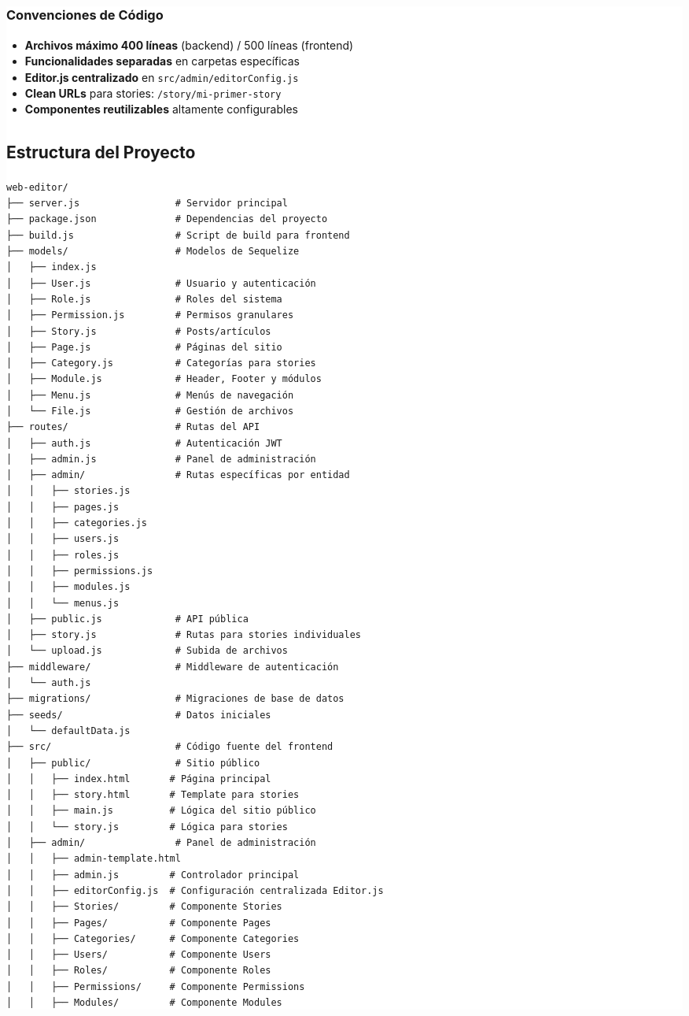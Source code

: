 ### Convenciones de Código

- **Archivos máximo 400 líneas** (backend) / 500 líneas (frontend)
- **Funcionalidades separadas** en carpetas específicas
- **Editor.js centralizado** en `src/admin/editorConfig.js`
- **Clean URLs** para stories: `/story/mi-primer-story`
- **Componentes reutilizables** altamente configurables

## Estructura del Proyecto

```
web-editor/
├── server.js                 # Servidor principal
├── package.json              # Dependencias del proyecto
├── build.js                  # Script de build para frontend
├── models/                   # Modelos de Sequelize
│   ├── index.js             
│   ├── User.js               # Usuario y autenticación
│   ├── Role.js               # Roles del sistema
│   ├── Permission.js         # Permisos granulares
│   ├── Story.js              # Posts/artículos
│   ├── Page.js               # Páginas del sitio
│   ├── Category.js           # Categorías para stories
│   ├── Module.js             # Header, Footer y módulos
│   ├── Menu.js               # Menús de navegación
│   └── File.js               # Gestión de archivos
├── routes/                   # Rutas del API
│   ├── auth.js               # Autenticación JWT
│   ├── admin.js              # Panel de administración
│   ├── admin/                # Rutas específicas por entidad
│   │   ├── stories.js       
│   │   ├── pages.js         
│   │   ├── categories.js    
│   │   ├── users.js         
│   │   ├── roles.js         
│   │   ├── permissions.js   
│   │   ├── modules.js       
│   │   └── menus.js         
│   ├── public.js             # API pública
│   ├── story.js              # Rutas para stories individuales
│   └── upload.js             # Subida de archivos
├── middleware/               # Middleware de autenticación
│   └── auth.js              
├── migrations/               # Migraciones de base de datos
├── seeds/                    # Datos iniciales
│   └── defaultData.js       
├── src/                      # Código fuente del frontend
│   ├── public/               # Sitio público
│   │   ├── index.html       # Página principal
│   │   ├── story.html       # Template para stories
│   │   ├── main.js          # Lógica del sitio público
│   │   └── story.js         # Lógica para stories
│   ├── admin/                # Panel de administración
│   │   ├── admin-template.html
│   │   ├── admin.js         # Controlador principal
│   │   ├── editorConfig.js  # Configuración centralizada Editor.js
│   │   ├── Stories/         # Componente Stories
│   │   ├── Pages/           # Componente Pages
│   │   ├── Categories/      # Componente Categories
│   │   ├── Users/           # Componente Users
│   │   ├── Roles/           # Componente Roles
│   │   ├── Permissions/     # Componente Permissions
│   │   ├── Modules/         # Componente Modules
```